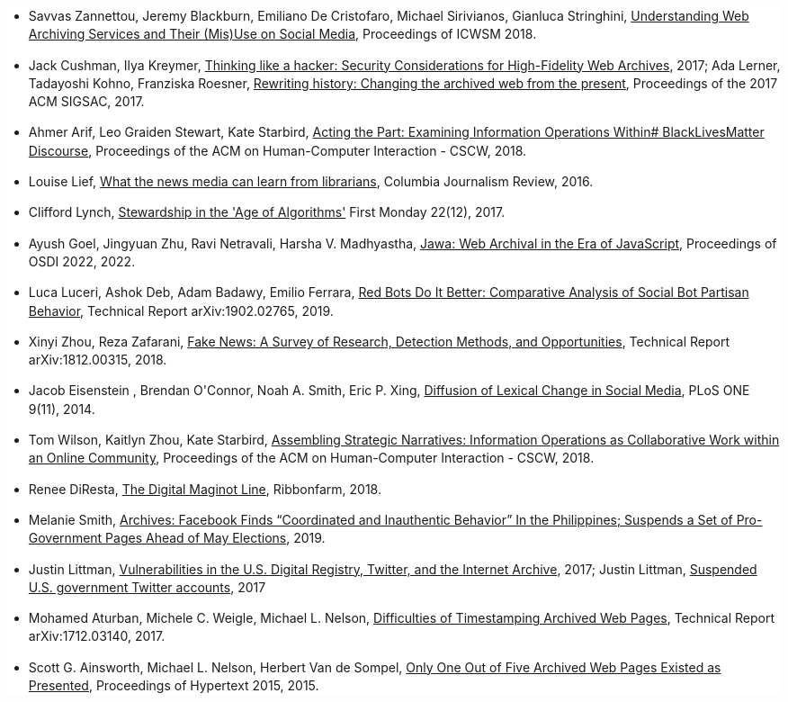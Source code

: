 * Savvas Zannettou, Jeremy Blackburn, Emiliano De Cristofaro, Michael Sirivianos, Gianluca Stringhini, [Understanding Web Archiving Services and Their (Mis)Use on Social Media](https://arxiv.org/abs/1801.10396), Proceedings of ICWSM 2018.

* Jack Cushman, Ilya Kreymer, [Thinking like a hacker: Security Considerations for High-Fidelity Web Archives](http://labs.rhizome.org/presentations/security.html), 2017; Ada Lerner, Tadayoshi Kohno, Franziska Roesner, [Rewriting history: Changing the archived web from the present](https://acmccs.github.io/papers/p1741-lernerAT3.pdf), Proceedings of the 2017 ACM SIGSAC, 2017.

* Ahmer Arif, Leo Graiden Stewart, Kate Starbird, [Acting the Part: Examining Information Operations Within# BlackLivesMatter Discourse](https://doi.org/10.1145/3274289), Proceedings of the ACM on Human-Computer Interaction - CSCW, 2018.

* Louise Lief, [What the news media can learn from librarians](https://www.cjr.org/innovations/librarians_journalism_lessons.php), Columbia Journalism Review, 2016.

* Clifford Lynch, [Stewardship in the 'Age of Algorithms'](https://journals.uic.edu/ojs/index.php/fm/article/view/8097/6583) First Monday 22(12), 2017.

* Ayush Goel, Jingyuan Zhu, Ravi Netravali, Harsha V. Madhyastha, [Jawa: Web Archival in the Era of JavaScript](https://www.usenix.org/conference/osdi22/presentation/goel), Proceedings of OSDI 2022, 2022.


* Luca Luceri, Ashok Deb, Adam Badawy, Emilio Ferrara, [Red Bots Do It Better: Comparative Analysis of Social Bot Partisan Behavior](https://arxiv.org/abs/1902.02765), Technical Report arXiv:1902.02765, 2019. 

* Xinyi Zhou, Reza Zafarani, [Fake News: A Survey of Research, Detection Methods, and Opportunities](https://arxiv.org/abs/1812.00315),  Technical Report arXiv:1812.00315, 2018.

* Jacob Eisenstein , Brendan O'Connor, Noah A. Smith, Eric P. Xing, [Diffusion of Lexical Change in Social Media](https://doi.org/10.1371/journal.pone.0113114), PLoS ONE 9(11), 2014.

* Tom Wilson, Kaitlyn Zhou, Kate Starbird, [Assembling Strategic Narratives: Information Operations as Collaborative Work within an Online Community](https://scholar.google.com/scholar?oi=bibs&hl=en&cluster=1080639935923696339), Proceedings of the ACM on Human-Computer Interaction - CSCW, 2018.

* Renee DiResta, [The Digital Maginot Line](https://www.ribbonfarm.com/2018/11/28/the-digital-maginot-line/), Ribbonfarm, 2018.  

* Melanie Smith, [Archives: Facebook Finds “Coordinated and Inauthentic Behavior” In the Philippines; Suspends a Set of Pro-Government Pages Ahead of May Elections](https://medium.com/graphika-team/archives-facebook-finds-coordinated-and-inauthentic-behavior-in-the-philippines-suspends-a-set-d02f41f527df), 2019.

* Justin Littman, [Vulnerabilities in the U.S. Digital Registry, Twitter, and the Internet Archive](https://gwu-libraries.github.io/sfm-ui/posts/2017-11-06-vulnerabilities), 2017; Justin Littman, [Suspended U.S. government Twitter accounts](https://gwu-libraries.github.io/sfm-ui/posts/2017-11-04-digital-registry), 2017

* Mohamed Aturban, Michele C. Weigle, Michael L. Nelson, [Difficulties of Timestamping Archived Web Pages](https://arxiv.org/abs/1712.03140), Technical Report arXiv:1712.03140, 2017.

* Scott G. Ainsworth, Michael L. Nelson, Herbert Van de Sompel, [Only One Out of Five Archived Web Pages Existed as Presented](https://ws-dl.blogspot.com/2015/12/2015-12-08-evaluating-temporal.html), Proceedings of Hypertext 2015, 2015.
